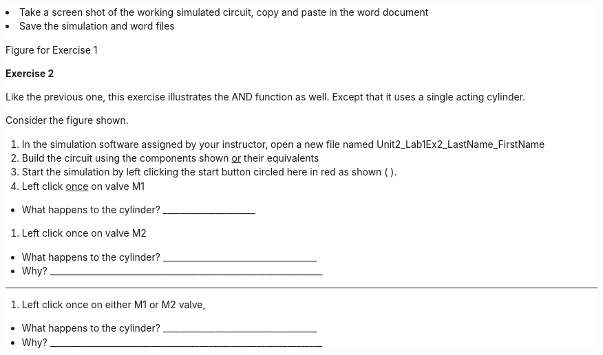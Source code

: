  <li>Take a screen shot of the working simulated circuit, copy and paste in the word document</li>

 <li>Save the simulation and word files</li>

</ol>

<strong>                                             </strong>

<strong>                                                                                  </strong>Figure for Exercise 1

<strong>Exercise 2</strong>

Like the previous one, this exercise illustrates the AND function as well. Except that it uses a single acting cylinder.

Consider the figure shown.

<ol>

 <li>In the simulation software assigned by your instructor, open a new file named Unit2_Lab1Ex2_LastName_FirstName</li>

 <li>Build the circuit using the components shown <u>or</u> their equivalents</li>

 <li>Start the simulation by left clicking the start button circled here in red as shown ( ).</li>

 <li>Left click <u>once</u> on valve M1</li>

</ol>

<ul>

 <li>What happens to the cylinder? _____________________</li>

</ul>

<ol>

 <li>Left click once on valve M2</li>

</ol>

<ul>

 <li>What happens to the cylinder? ___________________________________</li>

 <li>Why? ______________________________________________________________</li>

</ul>

____________________________________________________________________

<ol>

 <li>Left click once on either M1 or M2 valve,</li>

</ol>

<ul>

 <li>What happens to the cylinder? ___________________________________</li>

 <li>Why? ______________________________________________________________</li>
